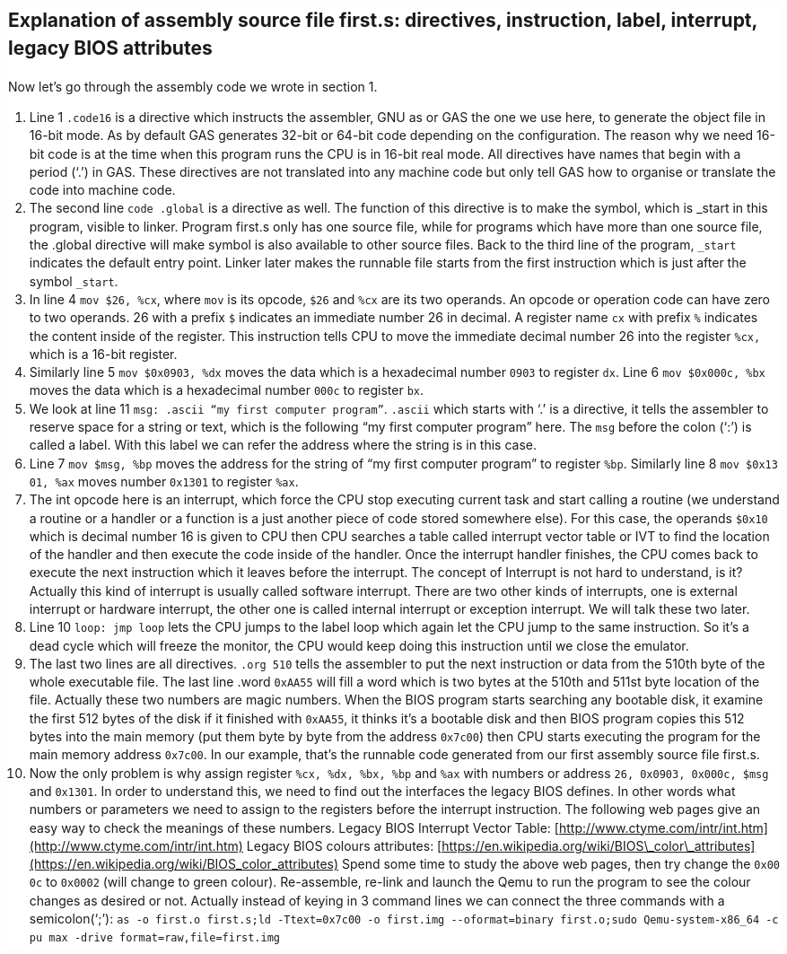 ## Explanation of assembly source file first.s: directives, instruction, label, interrupt, legacy BIOS attributes

Now let’s go through the assembly code we wrote in section 1.

1. Line 1 `.code16` is a directive which instructs the assembler, GNU as or GAS the one we use here, to generate the object file in 16-bit mode. As by default GAS generates 32-bit or 64-bit code depending on the configuration. The reason why we need 16-bit code is at the time when this program runs the CPU is in 16-bit real mode. All directives have names that begin with a period \(‘.’\) in GAS. These directives are not translated into any machine code but only tell GAS how to organise or translate the code into machine code.
2. The second line `code .global` is a directive as well. The function of this directive is to make the symbol, which is \_start in this program, visible to linker. Program first.s only has one source file, while for programs which have more than one source file, the .global directive will make symbol is also available to other source files. Back to the third line of the program, `_start` indicates the default entry point. Linker later makes the runnable file starts from the first instruction which is just after the symbol `_start`.
3. In line 4 `mov $26, %cx`, where `mov` is its opcode, `$26` and `%cx` are its two operands. An opcode or operation code can have zero to two operands. 26 with a prefix `$` indicates an immediate number 26 in decimal. A register name `cx` with prefix `%` indicates the content inside of the register. This instruction tells CPU to move the immediate decimal number 26 into the register `%cx,` which is a 16-bit register.
4. Similarly line 5 `mov $0x0903, %dx` moves the data which is a hexadecimal number `0903` to register `dx`. Line 6 `mov $0x000c, %bx` moves the data which is a hexadecimal number `000c` to register `bx`.
5. We look at line 11 `msg: .ascii “my first computer program”`. `.ascii` which starts with ‘.’ is a directive, it tells the assembler to reserve space for a string or text, which is the following “my first computer program” here. The `msg` before the colon \(‘:’\) is called a label. With this label we can refer the address where the string is in this case. 
6. Line 7 `mov $msg, %bp` moves the address for the string of “my first computer program” to register `%bp`. Similarly line 8 `mov $0x1301, %ax` moves number `0x1301` to register `%ax`.
7. The int opcode here is an interrupt, which force the CPU stop executing current task and start calling a routine \(we understand a routine or a handler or a function is a just another piece of code stored somewhere else\). For this case, the operands `$0x10` which is decimal number 16 is given to CPU then CPU searches a table called interrupt vector table or IVT to find the location of the handler and then execute the code inside of the handler. Once the interrupt handler finishes, the CPU comes back to execute the next instruction which it leaves before the interrupt. The concept of Interrupt is not hard to understand, is it? Actually this kind of interrupt is usually called software interrupt. There are two other kinds of interrupts, one is external interrupt or hardware interrupt, the other one is called internal interrupt or exception interrupt. We will talk these two later.
8. Line 10 `loop: jmp loop` lets the CPU jumps to the label loop which again let the CPU jump to the same instruction. So it’s a dead cycle which will freeze the monitor, the CPU would keep doing this instruction until we close the emulator.
9. The last two lines are all directives. `.org 510` tells the assembler to put the next instruction or data from the 510th byte of the whole executable file. The last line .word `0xAA55` will fill a word which is two bytes at the 510th and 511st byte location of the file. Actually these two numbers are magic numbers. When the BIOS program starts searching any bootable disk, it examine the first 512 bytes of the disk if it finished with `0xAA55`, it thinks it’s a bootable disk and then BIOS program copies this 512 bytes into the main memory \(put them byte by byte from the address `0x7c00`\) then CPU starts executing the program for the main memory address `0x7c00`. In our example, that’s the runnable code generated from our first assembly source file first.s.
10. Now the only problem is why assign register `%cx, %dx, %bx, %bp` and `%ax` with numbers or address `26, 0x0903, 0x000c, $msg` and `0x1301`. In order to understand this, we need to find out the interfaces the legacy BIOS defines. In other words what numbers or parameters we need to assign to the registers before the interrupt instruction. The following web pages give an easy way to check the meanings of these numbers. Legacy BIOS Interrupt Vector Table: [http://www.ctyme.com/intr/int.htm](http://www.ctyme.com/intr/int.htm) Legacy BIOS colours attributes: [https://en.wikipedia.org/wiki/BIOS\_color\_attributes](https://en.wikipedia.org/wiki/BIOS_color_attributes) Spend some time to study the above web pages, then try change the `0x000c` to `0x0002` \(will change to green colour\). Re-assemble, re-link and launch the Qemu to run the program to see the colour changes as desired or not. Actually instead of keying in 3 command lines we can connect the three commands with a semicolon\(‘;’\): `as -o first.o first.s;ld -Ttext=0x7c00 -o first.img --oformat=binary first.o;sudo Qemu-system-x86_64 -cpu max -drive format=raw,file=first.img`